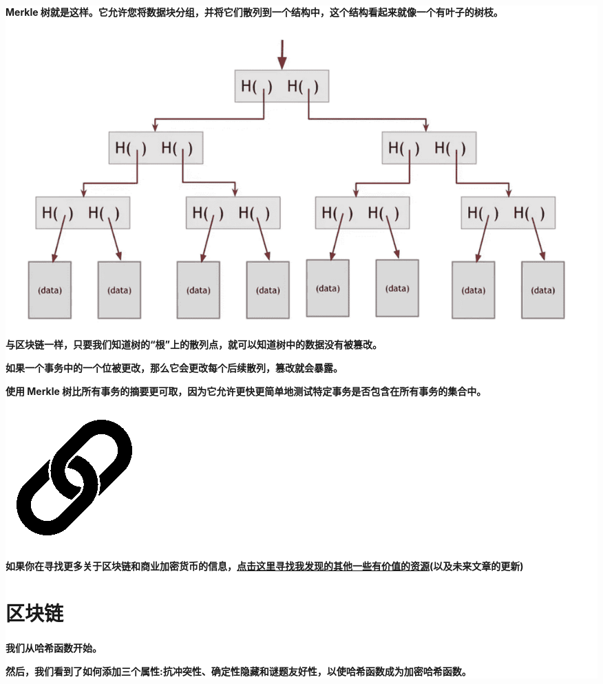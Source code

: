 **Merkle 树就是这样。它允许您将数据块分组，并将它们散列到一个结构中，这个结构看起来就像一个有叶子的树枝。**

**![](img/bd0c3c9489450bbbc121c7bbde8a6d54.png)**

**与区块链一样，只要我们知道树的“根”上的散列点，就可以知道树中的数据没有被篡改。**

**如果一个事务中的一个位被更改，那么它会更改每个后续散列，篡改就会暴露。**

**使用 Merkle 树比所有事务的摘要更可取，因为它允许更快更简单地测试特定事务是否包含在所有事务的集合中。**

**![](img/20b56893fd8f58584e99c8cc362d4ee3.png)**

**如果你在寻找更多关于区块链和商业加密货币的信息，[点击这里寻找我发现的其他一些有价值的资源](https://taylorpearson.me/blockchainoptin/)(以及未来文章的更新)**

# **区块链**

**我们从哈希函数开始。**

**然后，我们看到了如何添加三个属性:抗冲突性、确定性隐藏和谜题友好性，以使哈希函数成为加密哈希函数。**

